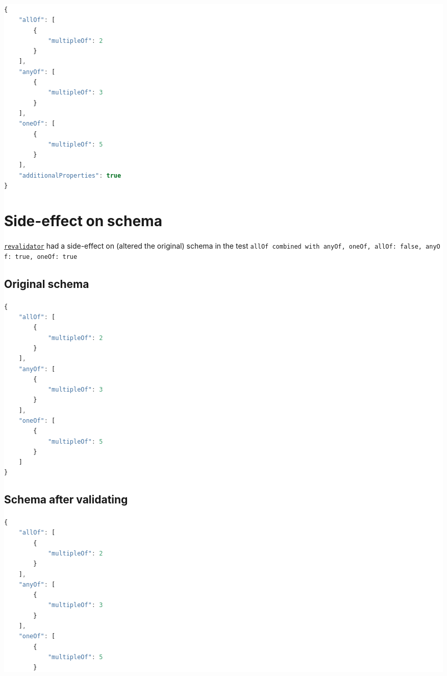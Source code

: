 ```js
{
	"allOf": [
		{
			"multipleOf": 2
		}
	],
	"anyOf": [
		{
			"multipleOf": 3
		}
	],
	"oneOf": [
		{
			"multipleOf": 5
		}
	],
	"additionalProperties": true
}
```

# Side-effect on schema
[`revalidator`](https://github.com/flatiron/revalidator) had a side-effect on (altered the original) schema in the test `allOf combined with anyOf, oneOf, allOf: false, anyOf: true, oneOf: true`
## Original schema
```js
{
	"allOf": [
		{
			"multipleOf": 2
		}
	],
	"anyOf": [
		{
			"multipleOf": 3
		}
	],
	"oneOf": [
		{
			"multipleOf": 5
		}
	]
}
```
## Schema after validating
```js
{
	"allOf": [
		{
			"multipleOf": 2
		}
	],
	"anyOf": [
		{
			"multipleOf": 3
		}
	],
	"oneOf": [
		{
			"multipleOf": 5
		}
```